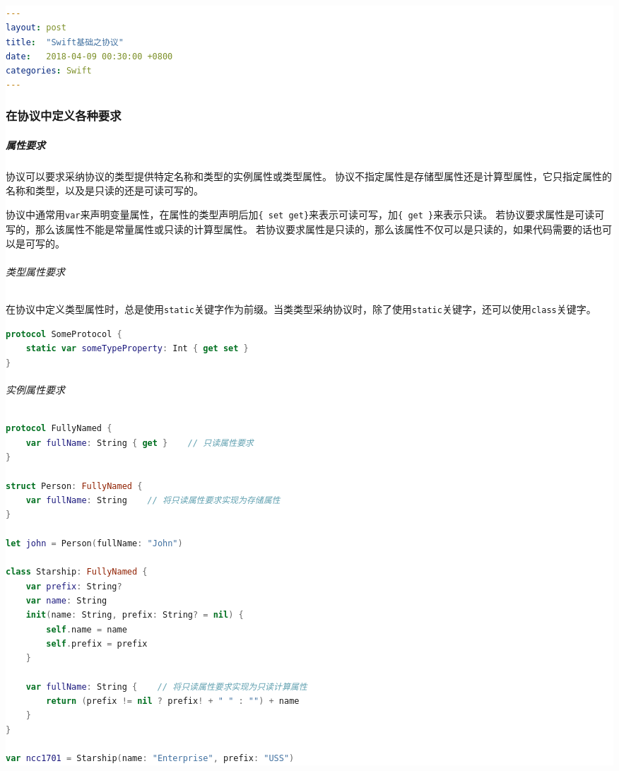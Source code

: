 ```yaml
---
layout: post
title:  "Swift基础之协议"
date:   2018-04-09 00:30:00 +0800
categories: Swift
---
```

### 在协议中定义各种要求

##### 属性要求
协议可以要求采纳协议的类型提供特定名称和类型的实例属性或类型属性。
协议不指定属性是存储型属性还是计算型属性，它只指定属性的名称和类型，以及是只读的还是可读可写的。

协议中通常用`var`来声明变量属性，在属性的类型声明后加`{ set get}`来表示可读可写，加`{ get }`来表示只读。
若协议要求属性是可读可写的，那么该属性不能是常量属性或只读的计算型属性。
若协议要求属性是只读的，那么该属性不仅可以是只读的，如果代码需要的话也可以是可写的。

###### 类型属性要求
在协议中定义类型属性时，总是使用`static`关键字作为前缀。当类类型采纳协议时，除了使用`static`关键字，还可以使用`class`关键字。

```swift
protocol SomeProtocol {
    static var someTypeProperty: Int { get set }
}
```

###### 实例属性要求

```swift
protocol FullyNamed {
    var fullName: String { get }    // 只读属性要求
}

struct Person: FullyNamed {
    var fullName: String    // 将只读属性要求实现为存储属性
}

let john = Person(fullName: "John")

class Starship: FullyNamed {
    var prefix: String?
    var name: String
    init(name: String, prefix: String? = nil) {
        self.name = name
        self.prefix = prefix
    }

    var fullName: String {    // 将只读属性要求实现为只读计算属性
        return (prefix != nil ? prefix! + " " : "") + name
    }
}

var ncc1701 = Starship(name: "Enterprise", prefix: "USS")
```
